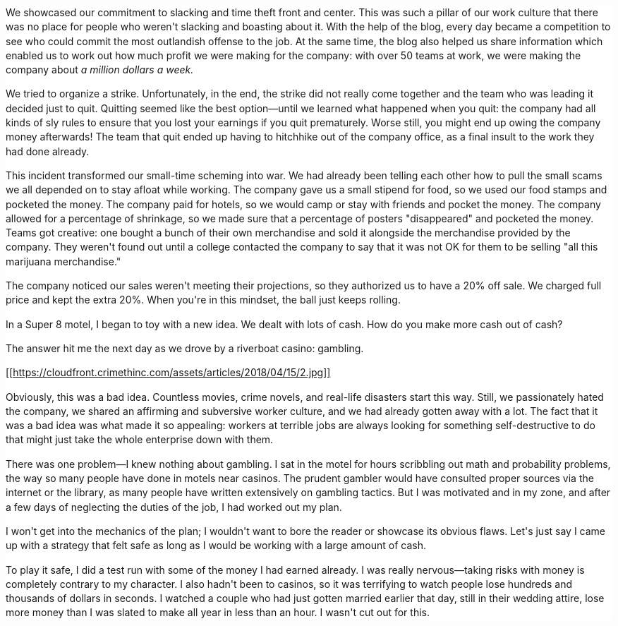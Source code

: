 We showcased our commitment to slacking and time theft front and center. This was such a pillar of our work culture that there was no place for people who weren't slacking and boasting about it. With the help of the blog, every day became a competition to see who could commit the most outlandish offense to the job. At the same time, the blog also helped us share information which enabled us to work out how much profit we were making for the company: with over 50 teams at work, we were making the company about _a million dollars a week._

We tried to organize a strike. Unfortunately, in the end, the strike did not really come together and the team who was leading it decided just to quit. Quitting seemed like the best option—until we learned what happened when you quit: the company had all kinds of sly rules to ensure that you lost your earnings if you quit prematurely. Worse still, you might end up owing the company money afterwards! The team that quit ended up having to hitchhike out of the company office, as a final insult to the work they had done already.

This incident transformed our small-time scheming into war. We had already been telling each other how to pull the small scams we all depended on to stay afloat while working. The company gave us a small stipend for food, so we used our food stamps and pocketed the money. The company paid for hotels, so we would camp or stay with friends and pocket the money. The company allowed for a percentage of shrinkage, so we made sure that a percentage of posters "disappeared" and pocketed the money. Teams got creative: one bought a bunch of their own merchandise and sold it alongside the merchandise provided by the company. They weren't found out until a college contacted the company to say that it was not OK for them to be selling "all this marijuana merchandise."

The company noticed our sales weren't meeting their projections, so they authorized us to have a 20% off sale. We charged full price and kept the extra 20%. When you're in this mindset, the ball just keeps rolling.

In a Super 8 motel, I began to toy with a new idea. We dealt with lots of cash. How do you make more cash out of cash?

The answer hit me the next day as we drove by a riverboat casino: gambling.

[[https://cloudfront.crimethinc.com/assets/articles/2018/04/15/2.jpg]]

Obviously, this was a bad idea. Countless movies, crime novels, and real-life disasters start this way. Still, we passionately hated the company, we shared an affirming and subversive worker culture, and we had already gotten away with a lot. The fact that it was a bad idea was what made it so appealing: workers at terrible jobs are always looking for something self-destructive to do that might just take the whole enterprise down with them.

There was one problem—I knew nothing about gambling. I sat in the motel for hours scribbling out math and probability problems, the way so many people have done in motels near casinos. The prudent gambler would have consulted proper sources via the internet or the library, as many people have written extensively on gambling tactics. But I was motivated and in my zone, and after a few days of neglecting the duties of the job, I had worked out my plan.

I won't get into the mechanics of the plan; I wouldn't want to bore the reader or showcase its obvious flaws. Let's just say I came up with a strategy that felt safe as long as I would be working with a large amount of cash.

To play it safe, I did a test run with some of the money I had earned already. I was really nervous—taking risks with money is completely contrary to my character. I also hadn't been to casinos, so it was terrifying to watch people lose hundreds and thousands of dollars in seconds. I watched a couple who had just gotten married earlier that day, still in their wedding attire, lose more money than I was slated to make all year in less than an hour. I wasn't cut out for this.
